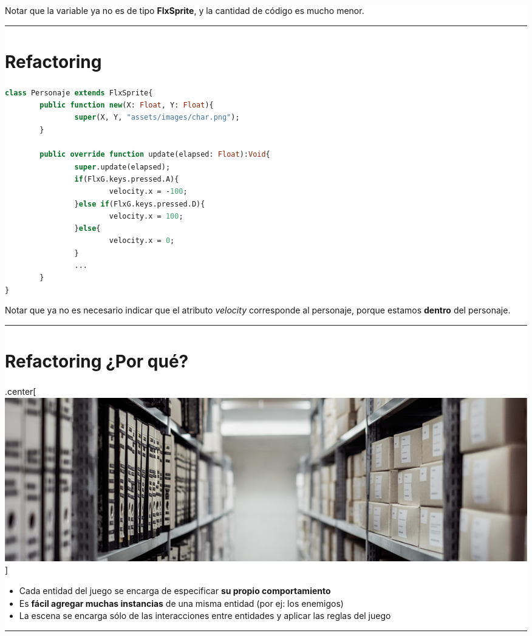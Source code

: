 Notar que la variable ya no es de tipo **FlxSprite**, y la cantidad de código es mucho menor.

---


# Refactoring 

```haxe
class Personaje extends FlxSprite{
        public function new(X: Float, Y: Float){
                super(X, Y, "assets/images/char.png");
        }

        public override function update(elapsed: Float):Void{
                super.update(elapsed);
                if(FlxG.keys.pressed.A){
                        velocity.x = -100;
                }else if(FlxG.keys.pressed.D){
                        velocity.x = 100;
                }else{
                        velocity.x = 0;
                }
                ...
        }
}
```

Notar que ya no es necesario indicar que el atributo *velocity* corresponde al personaje, porque estamos **dentro** del personaje.

---

# Refactoring ¿Por qué? 

.center[<img src="img/archive-1850170_1920.jpg" style="width: 100%;">]


* Cada entidad del juego se encarga de especificar **su propio comportamiento**
* Es **fácil agregar muchas instancias** de una misma entidad (por ej: los enemigos)
* La escena se encarga sólo de las interacciones entre entidades y aplicar las reglas del juego

---